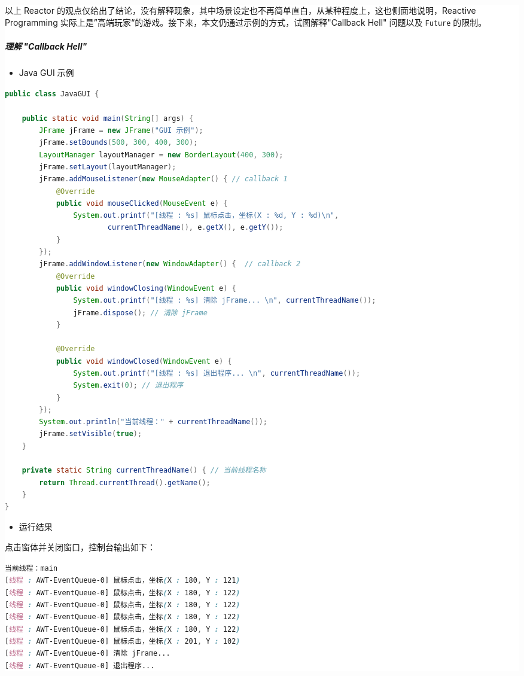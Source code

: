 以上 Reactor 的观点仅给出了结论，没有解释现象，其中场景设定也不再简单直白，从某种程度上，这也侧面地说明，Reactive Programming 实际上是”高端玩家“的游戏。接下来，本文仍通过示例的方式，试图解释"Callback Hell" 问题以及 `Future` 的限制。

##### 理解 "Callback Hell"

- Java GUI 示例

```java
public class JavaGUI {
 
    public static void main(String[] args) {
        JFrame jFrame = new JFrame("GUI 示例");
        jFrame.setBounds(500, 300, 400, 300);
        LayoutManager layoutManager = new BorderLayout(400, 300);
        jFrame.setLayout(layoutManager);
        jFrame.addMouseListener(new MouseAdapter() { // callback 1
            @Override
            public void mouseClicked(MouseEvent e) {
                System.out.printf("[线程 : %s] 鼠标点击，坐标(X : %d, Y : %d)\n",
                        currentThreadName(), e.getX(), e.getY());
            }
        });
        jFrame.addWindowListener(new WindowAdapter() {  // callback 2
            @Override
            public void windowClosing(WindowEvent e) {
                System.out.printf("[线程 : %s] 清除 jFrame... \n", currentThreadName());
                jFrame.dispose(); // 清除 jFrame
            }
 
            @Override
            public void windowClosed(WindowEvent e) {
                System.out.printf("[线程 : %s] 退出程序... \n", currentThreadName());
                System.exit(0); // 退出程序
            }
        });
        System.out.println("当前线程：" + currentThreadName());
        jFrame.setVisible(true);
    }
 
    private static String currentThreadName() { // 当前线程名称
        return Thread.currentThread().getName();
    }
}
```

- 运行结果

点击窗体并关闭窗口，控制台输出如下：

```css
当前线程：main
[线程 : AWT-EventQueue-0] 鼠标点击，坐标(X : 180, Y : 121)
[线程 : AWT-EventQueue-0] 鼠标点击，坐标(X : 180, Y : 122)
[线程 : AWT-EventQueue-0] 鼠标点击，坐标(X : 180, Y : 122)
[线程 : AWT-EventQueue-0] 鼠标点击，坐标(X : 180, Y : 122)
[线程 : AWT-EventQueue-0] 鼠标点击，坐标(X : 180, Y : 122)
[线程 : AWT-EventQueue-0] 鼠标点击，坐标(X : 201, Y : 102)
[线程 : AWT-EventQueue-0] 清除 jFrame... 
[线程 : AWT-EventQueue-0] 退出程序...
```
